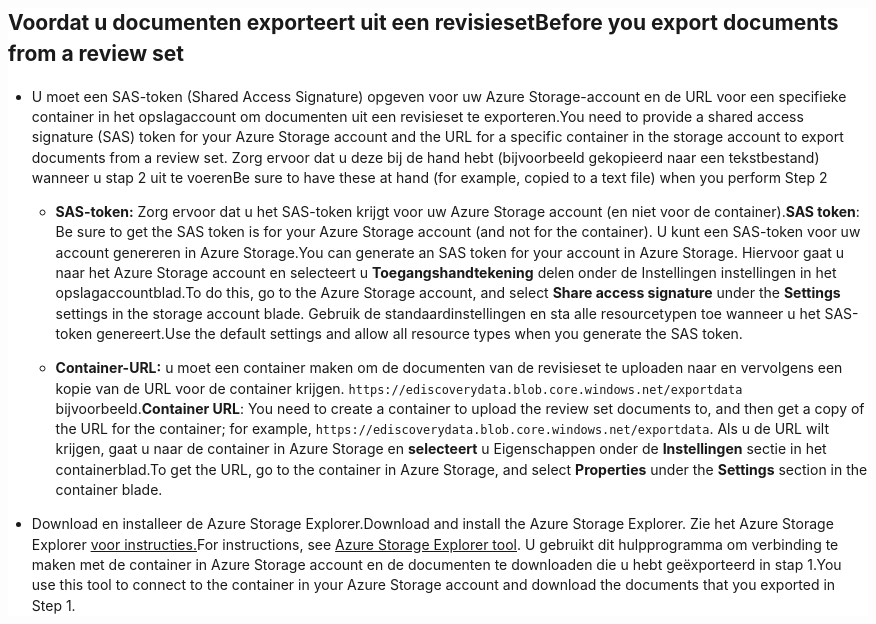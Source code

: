 ## <a name="before-you-export-documents-from-a-review-set"></a><span data-ttu-id="f4a8b-109">Voordat u documenten exporteert uit een revisieset</span><span class="sxs-lookup"><span data-stu-id="f4a8b-109">Before you export documents from a review set</span></span>

- <span data-ttu-id="f4a8b-110">U moet een SAS-token (Shared Access Signature) opgeven voor uw Azure Storage-account en de URL voor een specifieke container in het opslagaccount om documenten uit een revisieset te exporteren.</span><span class="sxs-lookup"><span data-stu-id="f4a8b-110">You need to provide a shared access signature (SAS) token for your Azure Storage account and the URL for a specific container in the storage account to export documents from a review set.</span></span> <span data-ttu-id="f4a8b-111">Zorg ervoor dat u deze bij de hand hebt (bijvoorbeeld gekopieerd naar een tekstbestand) wanneer u stap 2 uit te voeren</span><span class="sxs-lookup"><span data-stu-id="f4a8b-111">Be sure to have these at hand (for example, copied to a text file) when you perform Step 2</span></span>

  - <span data-ttu-id="f4a8b-112">**SAS-token:** Zorg ervoor dat u het SAS-token krijgt voor uw Azure Storage account (en niet voor de container).</span><span class="sxs-lookup"><span data-stu-id="f4a8b-112">**SAS token**: Be sure to get the SAS token is for your Azure Storage account (and not for the container).</span></span> <span data-ttu-id="f4a8b-113">U kunt een SAS-token voor uw account genereren in Azure Storage.</span><span class="sxs-lookup"><span data-stu-id="f4a8b-113">You can generate an SAS token for your account in Azure Storage.</span></span> <span data-ttu-id="f4a8b-114">Hiervoor gaat u naar het Azure Storage account en selecteert u  **Toegangshandtekening** delen onder de Instellingen instellingen in het opslagaccountblad.</span><span class="sxs-lookup"><span data-stu-id="f4a8b-114">To do this, go to the Azure Storage account, and select **Share access signature** under the **Settings** settings in the storage account blade.</span></span> <span data-ttu-id="f4a8b-115">Gebruik de standaardinstellingen en sta alle resourcetypen toe wanneer u het SAS-token genereert.</span><span class="sxs-lookup"><span data-stu-id="f4a8b-115">Use the default settings and allow all resource types when you generate the SAS token.</span></span>

  - <span data-ttu-id="f4a8b-116">**Container-URL:** u moet een container maken om de documenten van de revisieset te uploaden naar en vervolgens een kopie van de URL voor de container krijgen. `https://ediscoverydata.blob.core.windows.net/exportdata`bijvoorbeeld.</span><span class="sxs-lookup"><span data-stu-id="f4a8b-116">**Container URL**: You need to create a container to upload the review set documents to, and then get a copy of the URL for the container; for example, `https://ediscoverydata.blob.core.windows.net/exportdata`.</span></span> <span data-ttu-id="f4a8b-117">Als u de URL wilt krijgen, gaat u naar de container in Azure Storage en **selecteert** u Eigenschappen onder de **Instellingen** sectie in het containerblad.</span><span class="sxs-lookup"><span data-stu-id="f4a8b-117">To get the URL, go to the container in Azure Storage, and select **Properties** under the **Settings** section in the container blade.</span></span>

- <span data-ttu-id="f4a8b-118">Download en installeer de Azure Storage Explorer.</span><span class="sxs-lookup"><span data-stu-id="f4a8b-118">Download and install the Azure Storage Explorer.</span></span> <span data-ttu-id="f4a8b-119">Zie het Azure Storage Explorer [voor instructies.](https://go.microsoft.com/fwlink/p/?LinkId=544842)</span><span class="sxs-lookup"><span data-stu-id="f4a8b-119">For instructions, see [Azure Storage Explorer tool](https://go.microsoft.com/fwlink/p/?LinkId=544842).</span></span> <span data-ttu-id="f4a8b-120">U gebruikt dit hulpprogramma om verbinding te maken met de container in Azure Storage account en de documenten te downloaden die u hebt geëxporteerd in stap 1.</span><span class="sxs-lookup"><span data-stu-id="f4a8b-120">You use this tool to connect to the container in your Azure Storage account and download the documents that you exported in Step 1.</span></span>
